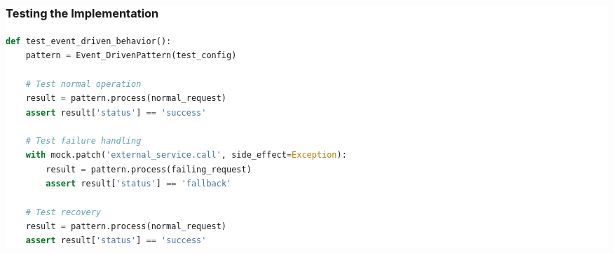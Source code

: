 ### Testing the Implementation

```python
def test_event_driven_behavior():
    pattern = Event_DrivenPattern(test_config)
    
    # Test normal operation
    result = pattern.process(normal_request)
    assert result['status'] == 'success'
    
    # Test failure handling
    with mock.patch('external_service.call', side_effect=Exception):
        result = pattern.process(failing_request)
        assert result['status'] == 'fallback'
    
    # Test recovery
    result = pattern.process(normal_request)
    assert result['status'] == 'success'
```



